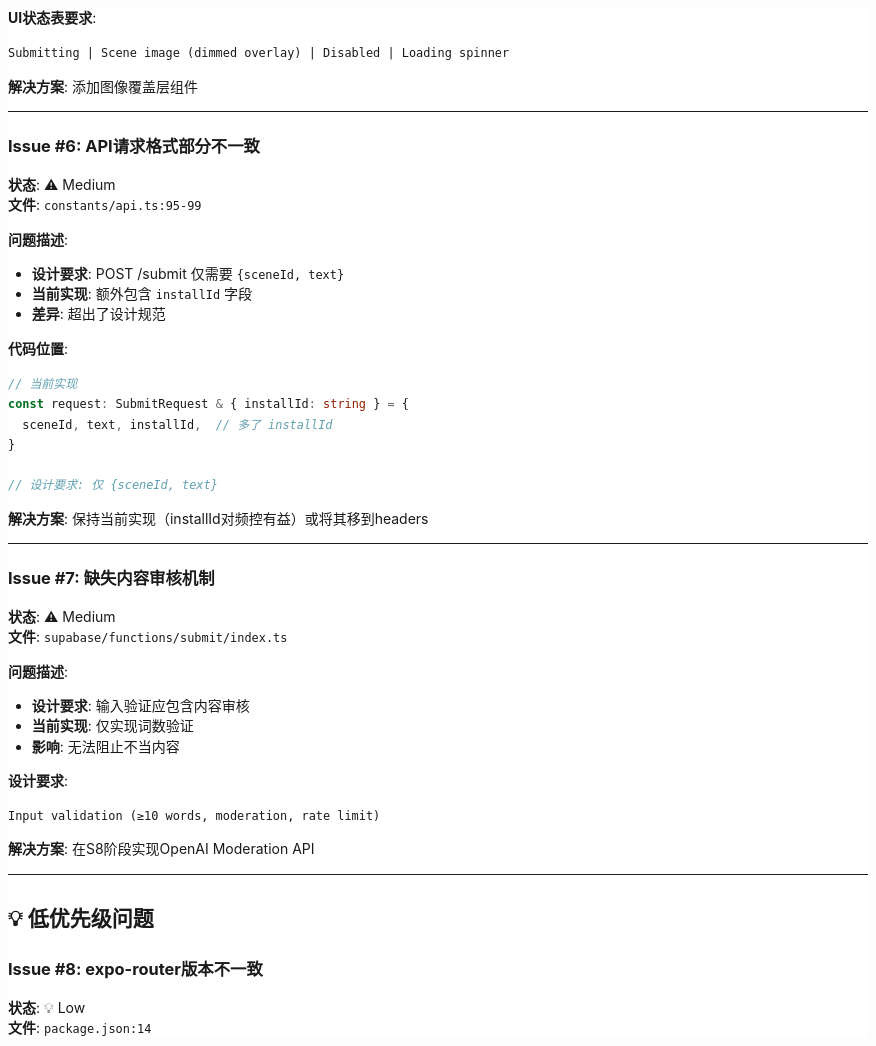 **UI状态表要求**:
```
Submitting | Scene image (dimmed overlay) | Disabled | Loading spinner
```

**解决方案**: 添加图像覆盖层组件

---

### Issue #6: API请求格式部分不一致
**状态**: ⚠️ Medium  
**文件**: `constants/api.ts:95-99`

**问题描述**:
- **设计要求**: POST /submit 仅需要 `{sceneId, text}`
- **当前实现**: 额外包含 `installId` 字段
- **差异**: 超出了设计规范

**代码位置**:
```typescript
// 当前实现
const request: SubmitRequest & { installId: string } = {
  sceneId, text, installId,  // 多了 installId
}

// 设计要求: 仅 {sceneId, text}
```

**解决方案**: 保持当前实现（installId对频控有益）或将其移到headers

---

### Issue #7: 缺失内容审核机制
**状态**: ⚠️ Medium  
**文件**: `supabase/functions/submit/index.ts`

**问题描述**:
- **设计要求**: 输入验证应包含内容审核
- **当前实现**: 仅实现词数验证
- **影响**: 无法阻止不当内容

**设计要求**:
```
Input validation (≥10 words, moderation, rate limit)
```

**解决方案**: 在S8阶段实现OpenAI Moderation API

---

## 💡 低优先级问题

### Issue #8: expo-router版本不一致
**状态**: 💡 Low  
**文件**: `package.json:14`
